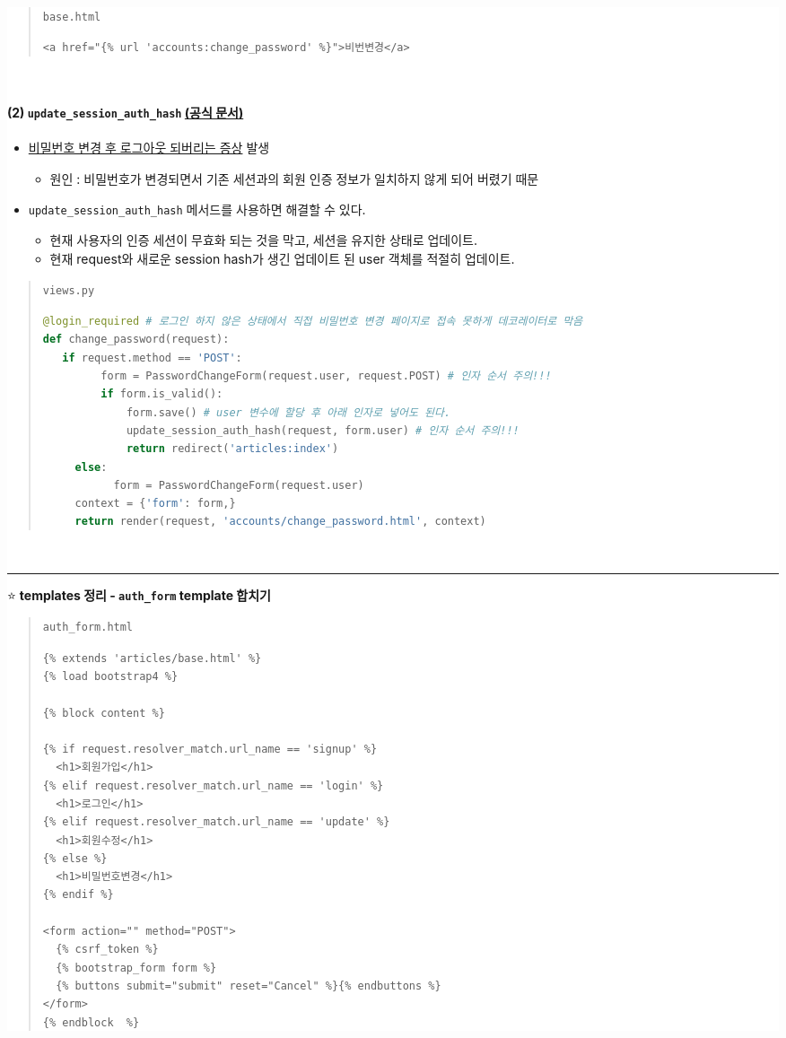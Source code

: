 > `base.html`
>
> ```django
> <a href="{% url 'accounts:change_password' %}">비번변경</a>
> ```

<br>

#### (2) `update_session_auth_hash` <a href="https://docs.djangoproject.com/en/2.2/topics/auth/default/#django.contrib.auth.update_session_auth_hash" target="_blank">(공식 문서)</a>

- <u>비밀번호 변경 후 로그아웃 되버리는 증상</u> 발생
  - 원인 : 비밀번호가 변경되면서 기존 세션과의 회원 인증 정보가 일치하지 않게 되어 버렸기 때문

- `update_session_auth_hash` 메서드를 사용하면 해결할 수 있다.
  - 현재 사용자의 인증 세션이 무효화 되는 것을 막고, 세션을 유지한 상태로 업데이트.
  - 현재 request와 새로운 session hash가 생긴 업데이트 된 user 객체를 적절히 업데이트.

> `views.py`
>
> ```python
> @login_required # 로그인 하지 않은 상태에서 직접 비밀번호 변경 페이지로 접속 못하게 데코레이터로 막음
> def change_password(request):
>    if request.method == 'POST':
>          form = PasswordChangeForm(request.user, request.POST) # 인자 순서 주의!!!
>          if form.is_valid():
>              form.save() # user 변수에 할당 후 아래 인자로 넣어도 된다.
>              update_session_auth_hash(request, form.user) # 인자 순서 주의!!!
>              return redirect('articles:index')
>      else:
>            form = PasswordChangeForm(request.user)
>      context = {'form': form,}
>      return render(request, 'accounts/change_password.html', context)
> ```

<br>

---

:star: <b>templates 정리 - `auth_form` template 합치기</b>

> `auth_form.html`
>
> ```django
> {% extends 'articles/base.html' %}
> {% load bootstrap4 %}
> 
> {% block content %}
> 
> {% if request.resolver_match.url_name == 'signup' %}
>   <h1>회원가입</h1>
> {% elif request.resolver_match.url_name == 'login' %}
>   <h1>로그인</h1>
> {% elif request.resolver_match.url_name == 'update' %}
>   <h1>회원수정</h1>
> {% else %}
>   <h1>비밀번호변경</h1>
> {% endif %}
> 
> <form action="" method="POST">
>   {% csrf_token %}
>   {% bootstrap_form form %}
>   {% buttons submit="submit" reset="Cancel" %}{% endbuttons %}
> </form>
> {% endblock  %}
> ```